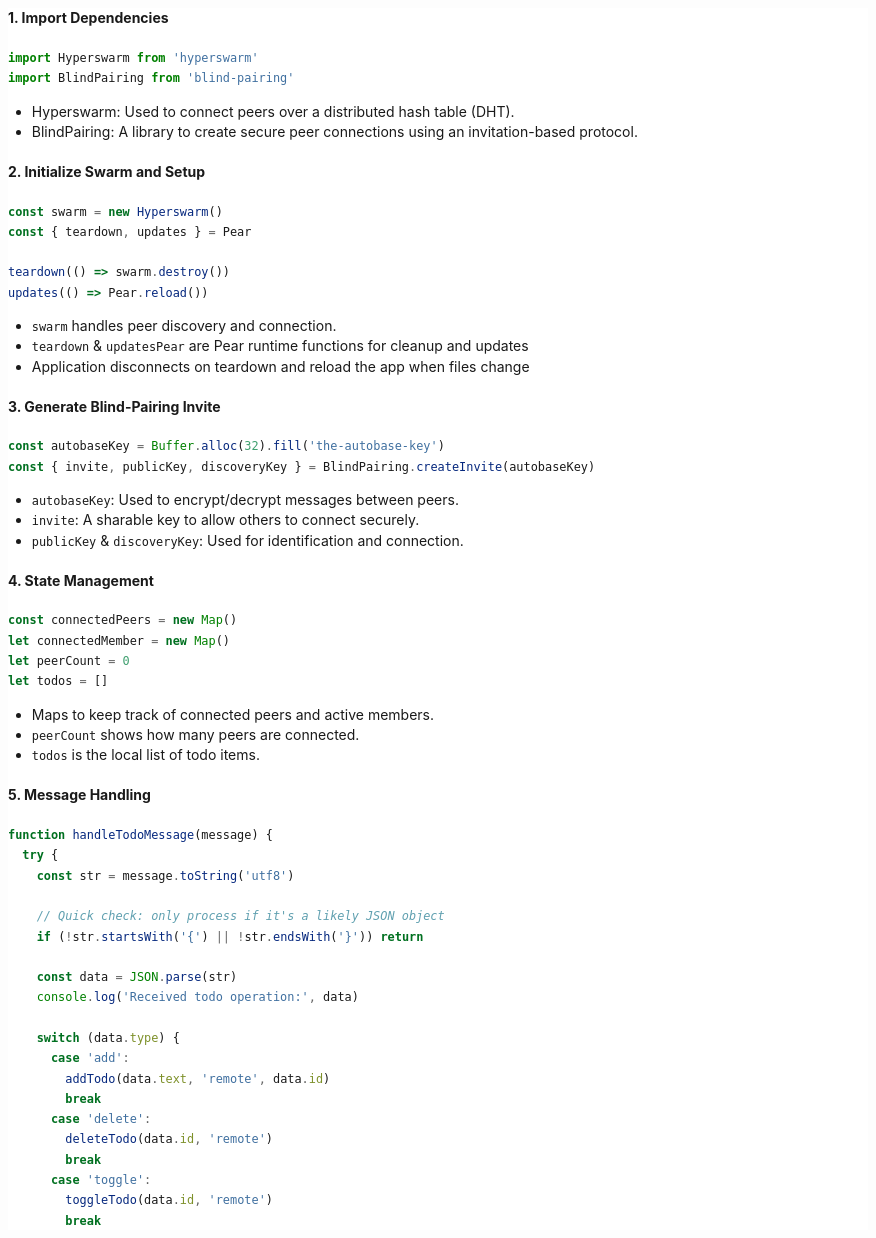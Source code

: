 #### 1. Import Dependencies
```js
import Hyperswarm from 'hyperswarm'
import BlindPairing from 'blind-pairing'
```

- Hyperswarm: Used to connect peers over a distributed hash table (DHT).
- BlindPairing: A library to create secure peer connections using an invitation-based protocol.

#### 2. Initialize Swarm and Setup
```js
const swarm = new Hyperswarm()
const { teardown, updates } = Pear

teardown(() => swarm.destroy())
updates(() => Pear.reload())
```

- `swarm` handles peer discovery and connection.
- `teardown` & `updatesPear` are Pear runtime functions for cleanup and updates
- Application disconnects on teardown and reload the app when files change

#### 3. Generate Blind-Pairing Invite
```js
const autobaseKey = Buffer.alloc(32).fill('the-autobase-key')
const { invite, publicKey, discoveryKey } = BlindPairing.createInvite(autobaseKey)
```

- `autobaseKey`: Used to encrypt/decrypt messages between peers.
- `invite`: A sharable key to allow others to connect securely.
- `publicKey` & `discoveryKey`: Used for identification and connection.

#### 4. State Management
```js
const connectedPeers = new Map()
let connectedMember = new Map()
let peerCount = 0
let todos = []
```

- Maps to keep track of connected peers and active members.
- `peerCount` shows how many peers are connected.
- `todos` is the local list of todo items.


#### 5. Message Handling
```js
function handleTodoMessage(message) {
  try {
    const str = message.toString('utf8')

    // Quick check: only process if it's a likely JSON object
    if (!str.startsWith('{') || !str.endsWith('}')) return

    const data = JSON.parse(str)
    console.log('Received todo operation:', data)

    switch (data.type) {
      case 'add':
        addTodo(data.text, 'remote', data.id)
        break
      case 'delete':
        deleteTodo(data.id, 'remote')
        break
      case 'toggle':
        toggleTodo(data.id, 'remote')
        break
```